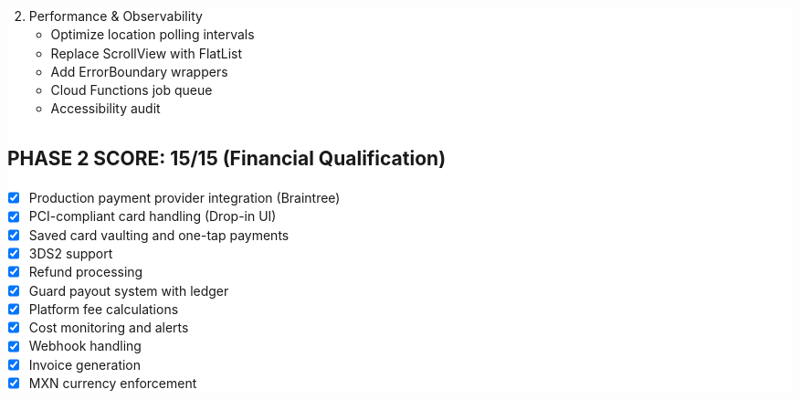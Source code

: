 2. Performance & Observability
   - Optimize location polling intervals
   - Replace ScrollView with FlatList
   - Add ErrorBoundary wrappers
   - Cloud Functions job queue
   - Accessibility audit

## PHASE 2 SCORE: 15/15 (Financial Qualification)

- [x] Production payment provider integration (Braintree)
- [x] PCI-compliant card handling (Drop-in UI)
- [x] Saved card vaulting and one-tap payments
- [x] 3DS2 support
- [x] Refund processing
- [x] Guard payout system with ledger
- [x] Platform fee calculations
- [x] Cost monitoring and alerts
- [x] Webhook handling
- [x] Invoice generation
- [x] MXN currency enforcement
